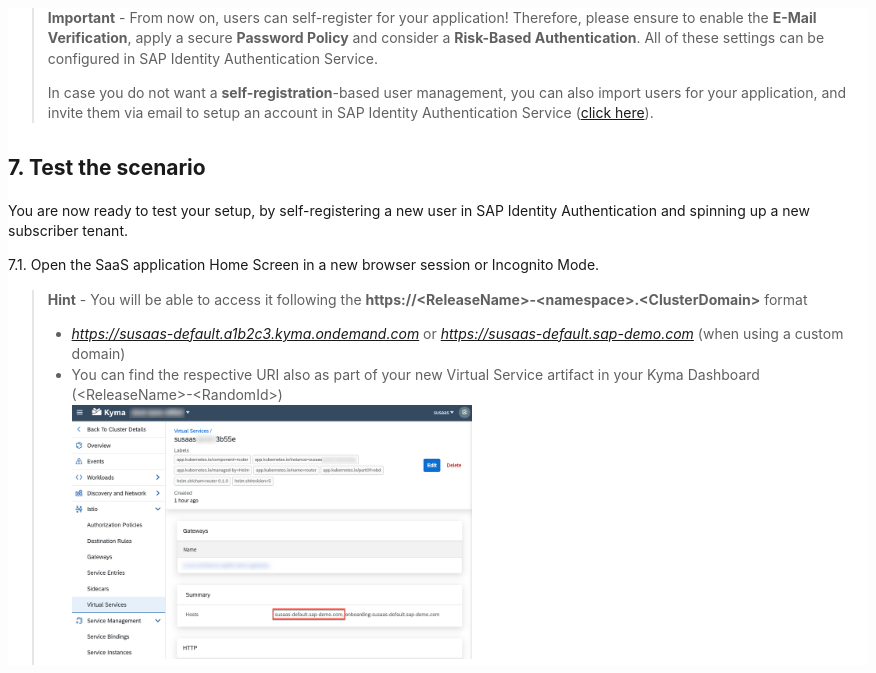 > **Important** - From now on, users can self-register for your application! Therefore, please ensure to enable the **E-Mail Verification**, apply a secure **Password Policy** and consider a **Risk-Based Authentication**. All of these settings can be configured in SAP Identity Authentication Service.
>
> In case you do not want a **self-registration**-based user management, you can also import users for your application, and invite them via email to setup an account in SAP Identity Authentication Service ([click here](https://help.sap.com/docs/identity-authentication/identity-authentication/import-or-update-users-for-specific-application)). 


## 7. Test the scenario

You are now ready to test your setup, by self-registering a new user in SAP Identity Authentication and spinning up a new subscriber tenant.

7.1. Open the SaaS application Home Screen in a new browser session or Incognito Mode.  

> **Hint** - You will be able to access it following the **https://\<ReleaseName>-\<namespace>.\<ClusterDomain>** format <br>
> - *https://susaas-default.a1b2c3.kyma.ondemand.com* or *https://susaas-default.sap-demo.com* (when using a custom domain)<br>
> - You can find the respective URI also as part of your new Virtual Service artifact in your Kyma Dashboard (\<ReleaseName>-\<RandomId>)<br>
> [<img src="./images/OBD_VirtualService.png" width="400"/>](./images/OBD_VirtualService.png?raw=true)
